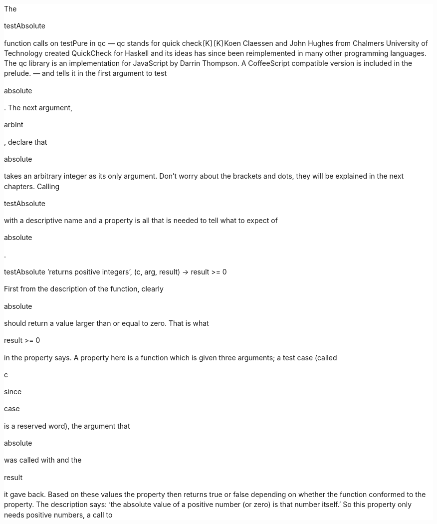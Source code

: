    The

 testAbsolute

   function calls on testPure in qc — qc stands for quick check [K]  [K] Koen Claessen and John Hughes from Chalmers
   University of Technology created QuickCheck for Haskell and its ideas has since been reimplemented in many other
   programming languages. The qc library is an implementation for JavaScript by Darrin Thompson. A CoffeeScript
   compatible version is included in the prelude. — and tells it in the first argument to test

 absolute

   . The next argument,

 arbInt

   , declare that

 absolute

   takes an arbitrary integer as its only argument. Don’t worry about the brackets and dots, they will be explained
   in the next chapters. Calling

 testAbsolute

   with a descriptive name and a property is all that is needed to tell what to expect of

 absolute

   .

 testAbsolute ’returns positive integers’,
   (c, arg, result) -> result >= 0

   First from the description of the function, clearly

 absolute

   should return a value larger than or equal to zero. That is what

 result >= 0

   in the property says. A property here is a function which is given three arguments; a test case (called

 c

   since

 case

   is a reserved word), the argument that

 absolute

   was called with and the

 result

   it gave back. Based on these values the property then returns true or false depending on whether the function
   conformed to the property.
   The description says: ‘the absolute value of a positive number (or zero) is that number itself.’ So this property
   only needs positive numbers, a call to
